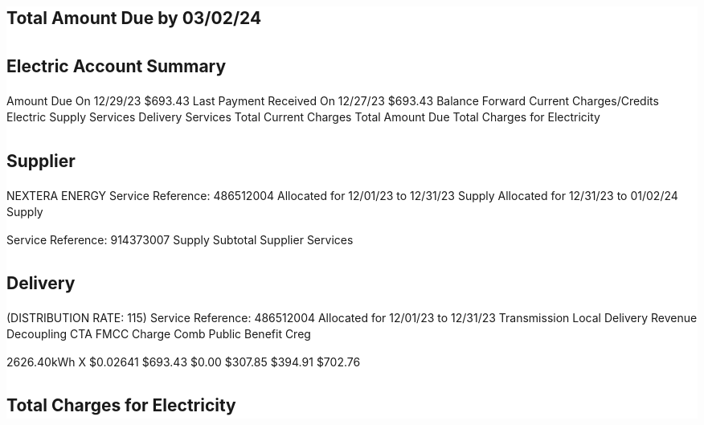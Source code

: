 ## Total Amount Due by 03/02/24

## Electric Account Summary

Amount Due On 12/29/23
$\$ 693.43$
Last Payment Received On 12/27/23
$\$ 693.43$
Balance Forward
Current Charges/Credits
Electric Supply Services
Delivery Services
Total Current Charges
Total Amount Due
Total Charges for Electricity

## Supplier

NEXTERA ENERGY
Service Reference: 486512004
Allocated for 12/01/23 to 12/31/23
Supply
Allocated for 12/31/23 to 01/02/24
Supply

Service Reference: 914373007
Supply
Subtotal Supplier Services

## Delivery

(DISTRIBUTION RATE: 115)
Service Reference: 486512004
Allocated for 12/01/23 to 12/31/23
Transmission
Local Delivery
Revenue Decoupling
CTA
FMCC Charge
Comb Public Benefit Creg

2626.40kWh X \$0.02641
$\$ 693.43$
$\$ 0.00$
$\$ 307.85$
$\$ 394.91$
$\$ 702.76$

## Total Charges for Electricity
